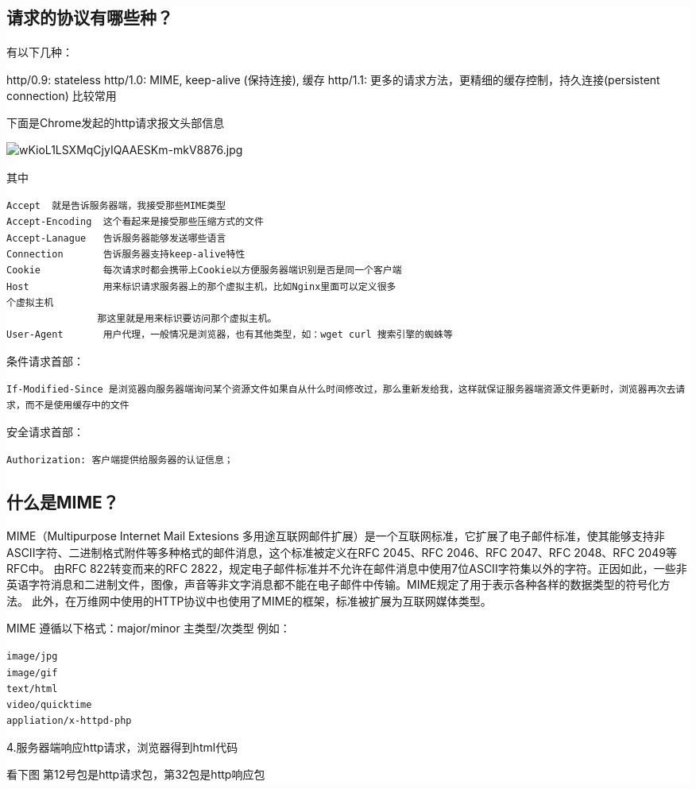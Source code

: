 
## 请求的协议有哪些种？

有以下几种：

http/0.9: stateless
http/1.0: MIME, keep-alive (保持连接), 缓存
http/1.1: 更多的请求方法，更精细的缓存控制，持久连接(persistent connection) 比较常用

下面是Chrome发起的http请求报文头部信息

![wKioL1LSXMqCjyIQAAESKm-mkV8876.jpg](http://s3.51cto.com/wyfs02/M01/11/7C/wKioL1LSXMqCjyIQAAESKm-mkV8876.jpg)

其中

```
Accept  就是告诉服务器端，我接受那些MIME类型
Accept-Encoding  这个看起来是接受那些压缩方式的文件
Accept-Lanague   告诉服务器能够发送哪些语言
Connection       告诉服务器支持keep-alive特性
Cookie           每次请求时都会携带上Cookie以方便服务器端识别是否是同一个客户端
Host             用来标识请求服务器上的那个虚拟主机，比如Nginx里面可以定义很多
个虚拟主机
                那这里就是用来标识要访问那个虚拟主机。
User-Agent       用户代理，一般情况是浏览器，也有其他类型，如：wget curl 搜索引擎的蜘蛛等    
```

条件请求首部：

```
If-Modified-Since 是浏览器向服务器端询问某个资源文件如果自从什么时间修改过，那么重新发给我，这样就保证服务器端资源文件更新时，浏览器再次去请求，而不是使用缓存中的文件
```
安全请求首部：

```
Authorization: 客户端提供给服务器的认证信息；
```
## 什么是MIME？

MIME（Multipurpose Internet Mail Extesions 多用途互联网邮件扩展）是一个互联网标准，它扩展了电子邮件标准，使其能够支持非ASCII字符、二进制格式附件等多种格式的邮件消息，这个标准被定义在RFC 2045、RFC 2046、RFC 2047、RFC 2048、RFC 2049等RFC中。 由RFC 822转变而来的RFC 2822，规定电子邮件标准并不允许在邮件消息中使用7位ASCII字符集以外的字符。正因如此，一些非英语字符消息和二进制文件，图像，声音等非文字消息都不能在电子邮件中传输。MIME规定了用于表示各种各样的数据类型的符号化方法。 此外，在万维网中使用的HTTP协议中也使用了MIME的框架，标准被扩展为互联网媒体类型。

MIME 遵循以下格式：major/minor 主类型/次类型 例如：


```
image/jpg
image/gif
text/html
video/quicktime
appliation/x-httpd-php
```
4.服务器端响应http请求，浏览器得到html代码

看下图 第12号包是http请求包，第32包是http响应包
